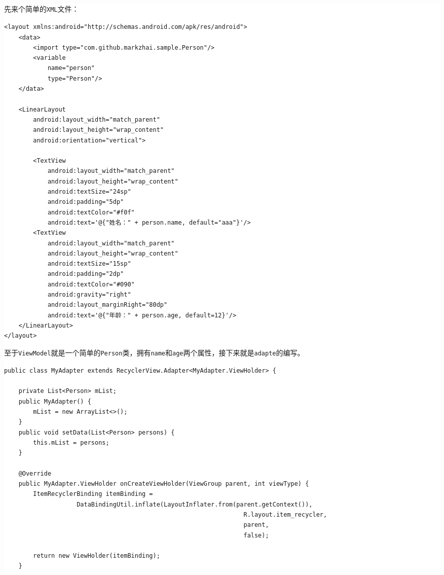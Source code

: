 先来个简单的`XML`文件：

	<layout xmlns:android="http://schemas.android.com/apk/res/android">
	    <data>
	        <import type="com.github.markzhai.sample.Person"/>
	        <variable
	            name="person"
	            type="Person"/>
	    </data>
	
	    <LinearLayout
	        android:layout_width="match_parent"
	        android:layout_height="wrap_content"
	        android:orientation="vertical">
	
	        <TextView
	            android:layout_width="match_parent"
	            android:layout_height="wrap_content"
	            android:textSize="24sp"
	            android:padding="5dp"
	            android:textColor="#f0f"
	            android:text='@{"姓名：" + person.name, default="aaa"}'/>
	        <TextView
	            android:layout_width="match_parent"
	            android:layout_height="wrap_content"
	            android:textSize="15sp"
	            android:padding="2dp"
	            android:textColor="#090"
	            android:gravity="right"
	            android:layout_marginRight="80dp"
	            android:text='@{"年龄：" + person.age, default=12}'/>
	    </LinearLayout>
	</layout>

至于`ViewModel`就是一个简单的`Person`类，拥有`name`和`age`两个属性，接下来就是`adapte`的编写。

	public class MyAdapter extends RecyclerView.Adapter<MyAdapter.ViewHolder> {
	
	    private List<Person> mList;	
	    public MyAdapter() {
	        mList = new ArrayList<>();
	    }
	    public void setData(List<Person> persons) {
	        this.mList = persons;
	    }

	    @Override
	    public MyAdapter.ViewHolder onCreateViewHolder(ViewGroup parent, int viewType) {
	        ItemRecyclerBinding itemBinding = 
						DataBindingUtil.inflate(LayoutInflater.from(parent.getContext()),
	                                                                  R.layout.item_recycler,
	                                                                  parent,
	                                                                  false);
	
	        return new ViewHolder(itemBinding);
	    }
	